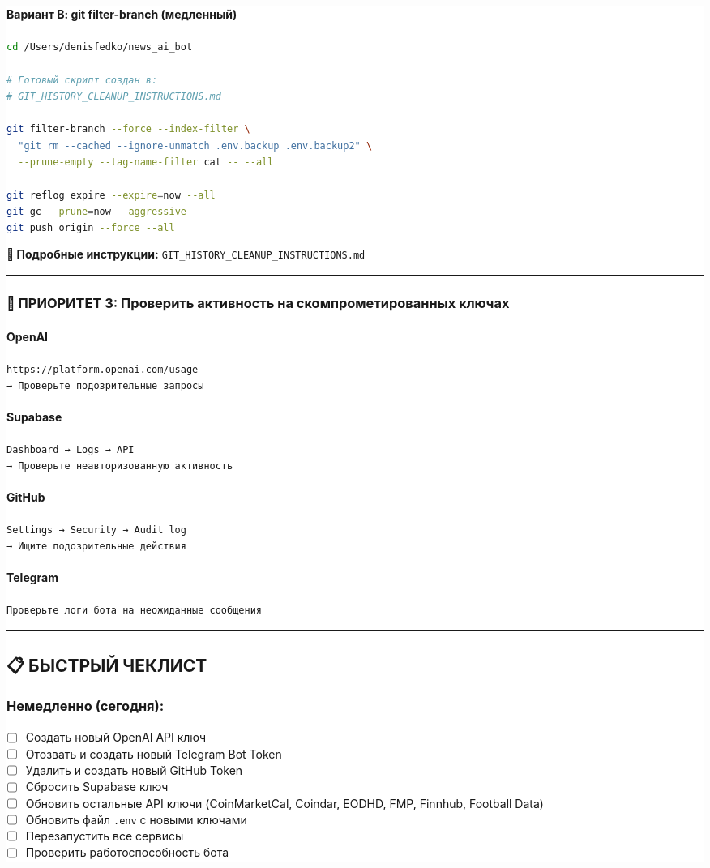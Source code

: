 #### Вариант B: git filter-branch (медленный)
```bash
cd /Users/denisfedko/news_ai_bot

# Готовый скрипт создан в:
# GIT_HISTORY_CLEANUP_INSTRUCTIONS.md

git filter-branch --force --index-filter \
  "git rm --cached --ignore-unmatch .env.backup .env.backup2" \
  --prune-empty --tag-name-filter cat -- --all

git reflog expire --expire=now --all
git gc --prune=now --aggressive
git push origin --force --all
```

**📖 Подробные инструкции:** `GIT_HISTORY_CLEANUP_INSTRUCTIONS.md`

---

### 🔴 ПРИОРИТЕТ 3: Проверить активность на скомпрометированных ключах

#### OpenAI
```
https://platform.openai.com/usage
→ Проверьте подозрительные запросы
```

#### Supabase
```
Dashboard → Logs → API
→ Проверьте неавторизованную активность
```

#### GitHub
```
Settings → Security → Audit log
→ Ищите подозрительные действия
```

#### Telegram
```
Проверьте логи бота на неожиданные сообщения
```

---

## 📋 БЫСТРЫЙ ЧЕКЛИСТ

### Немедленно (сегодня):
- [ ] Создать новый OpenAI API ключ
- [ ] Отозвать и создать новый Telegram Bot Token
- [ ] Удалить и создать новый GitHub Token
- [ ] Сбросить Supabase ключ
- [ ] Обновить остальные API ключи (CoinMarketCal, Coindar, EODHD, FMP, Finnhub, Football Data)
- [ ] Обновить файл `.env` с новыми ключами
- [ ] Перезапустить все сервисы
- [ ] Проверить работоспособность бота
